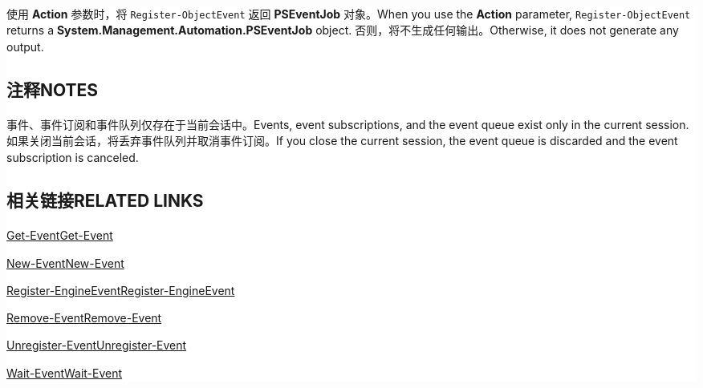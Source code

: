 <span data-ttu-id="08557-192">使用 **Action** 参数时，将 `Register-ObjectEvent` 返回 **PSEventJob** 对象。</span><span class="sxs-lookup"><span data-stu-id="08557-192">When you use the **Action** parameter, `Register-ObjectEvent` returns a **System.Management.Automation.PSEventJob** object.</span></span> <span data-ttu-id="08557-193">否则，将不生成任何输出。</span><span class="sxs-lookup"><span data-stu-id="08557-193">Otherwise, it does not generate any output.</span></span>

## <span data-ttu-id="08557-194">注释</span><span class="sxs-lookup"><span data-stu-id="08557-194">NOTES</span></span>

<span data-ttu-id="08557-195">事件、事件订阅和事件队列仅存在于当前会话中。</span><span class="sxs-lookup"><span data-stu-id="08557-195">Events, event subscriptions, and the event queue exist only in the current session.</span></span> <span data-ttu-id="08557-196">如果关闭当前会话，将丢弃事件队列并取消事件订阅。</span><span class="sxs-lookup"><span data-stu-id="08557-196">If you close the current session, the event queue is discarded and the event subscription is canceled.</span></span>

## <span data-ttu-id="08557-197">相关链接</span><span class="sxs-lookup"><span data-stu-id="08557-197">RELATED LINKS</span></span>

[<span data-ttu-id="08557-198">Get-Event</span><span class="sxs-lookup"><span data-stu-id="08557-198">Get-Event</span></span>](Get-Event.md)

[<span data-ttu-id="08557-199">New-Event</span><span class="sxs-lookup"><span data-stu-id="08557-199">New-Event</span></span>](New-Event.md)

[<span data-ttu-id="08557-200">Register-EngineEvent</span><span class="sxs-lookup"><span data-stu-id="08557-200">Register-EngineEvent</span></span>](Register-EngineEvent.md)

[<span data-ttu-id="08557-201">Remove-Event</span><span class="sxs-lookup"><span data-stu-id="08557-201">Remove-Event</span></span>](Remove-Event.md)

[<span data-ttu-id="08557-202">Unregister-Event</span><span class="sxs-lookup"><span data-stu-id="08557-202">Unregister-Event</span></span>](Unregister-Event.md)

[<span data-ttu-id="08557-203">Wait-Event</span><span class="sxs-lookup"><span data-stu-id="08557-203">Wait-Event</span></span>](Wait-Event.md)
